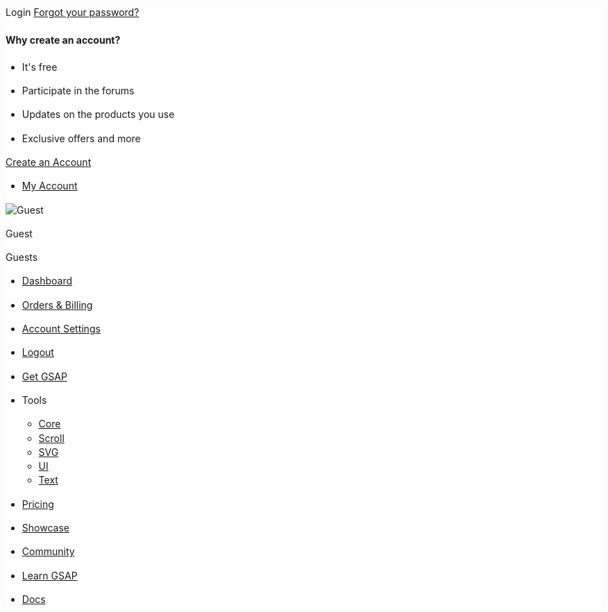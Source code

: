 


Login [Forgot your password?](https://gsap.com/community/lostpassword/)





#### Why create an account?



- It's free

- Participate in the forums

- Updates on the products you use

- Exclusive offers and more


[Create an Account](https://gsap.com/community/register)

- [My Account](https://gsap.com/community/account-dashboard)








![Guest](https://gsap.com/community/uploads/set_resources_8/84c1e40ea0e759e3f1505eb1788ddf3c_default_photo.png)





Guest







Guests







- [Dashboard](https://gsap.com/community/account-dashboard)
- [Orders & Billing](https://gsap.com/community/clients/orders)
- [Account Settings](https://gsap.com/community/settings)
- [Logout](https://gsap.com/community/logout/?csrfKey=4174b094ff859a355755b1ac9dc0379a)

- [Get GSAP](https://gsap.com/docs/v3/Installation)

- Tools
  - [Core](https://gsap.com/core/)
  - [Scroll](https://gsap.com/scroll/)
  - [SVG](https://gsap.com/svg/)
  - [UI](https://gsap.com/ui/)
  - [Text](https://gsap.com/text/)
- [Pricing](https://gsap.com/pricing/)
- [Showcase](https://gsap.com/showcase/)
- [Community](https://gsap.com/community/)
- [Learn GSAP](https://gsap.com/resources/)
- [Docs](https://gsap.com/docs/v3/)

